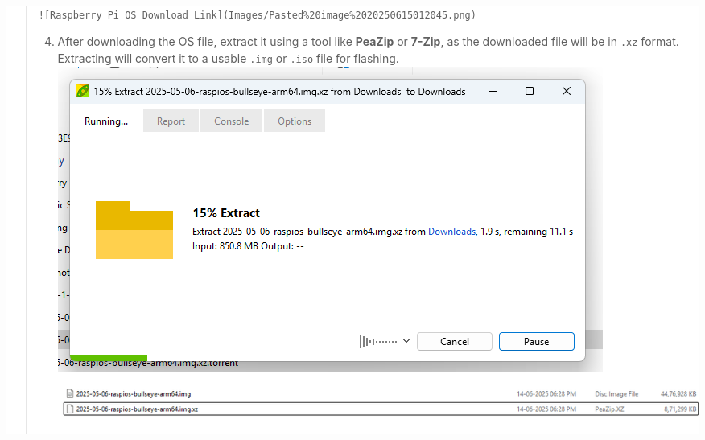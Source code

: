 >     ![Raspberry Pi OS Download Link](Images/Pasted%20image%2020250615012045.png)
> 4. After downloading the OS file, extract it using a tool like **PeaZip** or **7-Zip**, as the downloaded file will be in `.xz` format.  
>     Extracting will convert it to a usable `.img` or `.iso` file for flashing.
>     ![Extract OS File with PeaZip](Images/Pasted%20image%2020250615011758.png)
>     ![Extracted IMG File](Images/Pasted%20image%2020250615011852.png)
